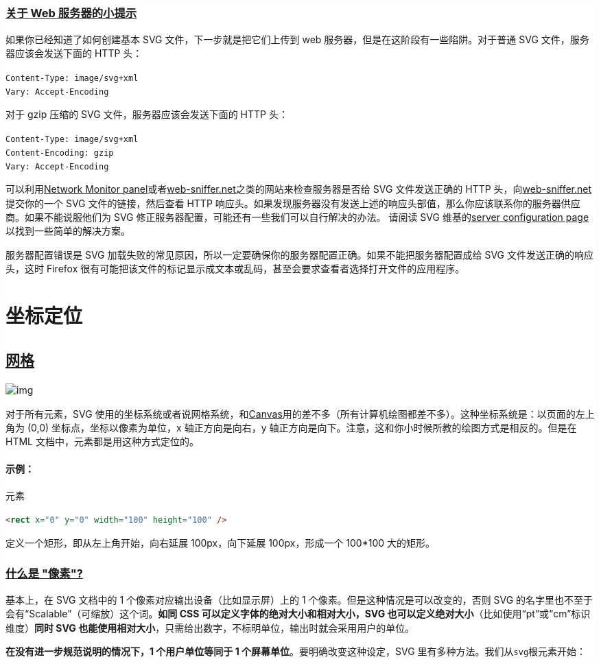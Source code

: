 ### [关于 Web 服务器的小提示](https://developer.mozilla.org/zh-CN/docs/Web/SVG/Tutorial/Getting_Started#a_word_on_webservers)

如果你已经知道了如何创建基本 SVG 文件，下一步就是把它们上传到 web 服务器，但是在这阶段有一些陷阱。对于普通 SVG 文件，服务器应该会发送下面的 HTTP 头：

```http
Content-Type: image/svg+xml
Vary: Accept-Encoding
```

对于 gzip 压缩的 SVG 文件，服务器应该会发送下面的 HTTP 头：

```http
Content-Type: image/svg+xml
Content-Encoding: gzip
Vary: Accept-Encoding
```

可以利用[Network Monitor panel](https://developer.mozilla.org/en-US/docs/Tools/Network_Monitor#Headers)或者[web-sniffer.net](http://web-sniffer.net/)之类的网站来检查服务器是否给 SVG 文件发送正确的 HTTP 头，向[web-sniffer.net](http://web-sniffer.net/)提交你的一个 SVG 文件的链接，然后查看 HTTP 响应头。如果发现服务器没有发送上述的响应头部值，那么你应该联系你的服务器供应商。如果不能说服他们为 SVG 修正服务器配置，可能还有一些我们可以自行解决的办法。 请阅读 SVG 维基的[server configuration page](http://svg-whiz.com/wiki/index.php?title=Server_Configuration)以找到一些简单的解决方案。

服务器配置错误是 SVG 加载失败的常见原因，所以一定要确保你的服务器配置正确。如果不能把服务器配置成给 SVG 文件发送正确的响应头，这时 Firefox 很有可能把该文件的标记显示成文本或乱码，甚至会要求查看者选择打开文件的应用程序。

# 坐标定位

## [网格](https://developer.mozilla.org/zh-CN/docs/Web/SVG/Tutorial/Positions#the_grid)

![img](https://developer.mozilla.org/@api/deki/files/78/=Canvas_default_grid.png)

对于所有元素，SVG 使用的坐标系统或者说网格系统，和[Canvas](https://developer.mozilla.org/zh-CN/docs/Web/API/Canvas_API)用的差不多（所有计算机绘图都差不多）。这种坐标系统是：以页面的左上角为 (0,0) 坐标点，坐标以像素为单位，x 轴正方向是向右，y 轴正方向是向下。注意，这和你小时候所教的绘图方式是相反的。但是在 HTML 文档中，元素都是用这种方式定位的。

#### 示例：

元素

```html
<rect x="0" y="0" width="100" height="100" />
```

定义一个矩形，即从左上角开始，向右延展 100px，向下延展 100px，形成一个 100*100 大的矩形。

### [什么是 "像素"?](https://developer.mozilla.org/zh-CN/docs/Web/SVG/Tutorial/Positions#什么是_像素)

基本上，在 SVG 文档中的 1 个像素对应输出设备（比如显示屏）上的 1 个像素。但是这种情况是可以改变的，否则 SVG 的名字里也不至于会有“Scalable”（可缩放）这个词。**如同 CSS 可以定义字体的绝对大小和相对大小，SVG 也可以定义绝对大小**（比如使用“pt”或“cm”标识维度）**同时 SVG 也能使用相对大小**，只需给出数字，不标明单位，输出时就会采用用户的单位。

**在没有进一步规范说明的情况下，1 个用户单位等同于 1 个屏幕单位**。要明确改变这种设定，SVG 里有多种方法。我们从`svg`根元素开始：
